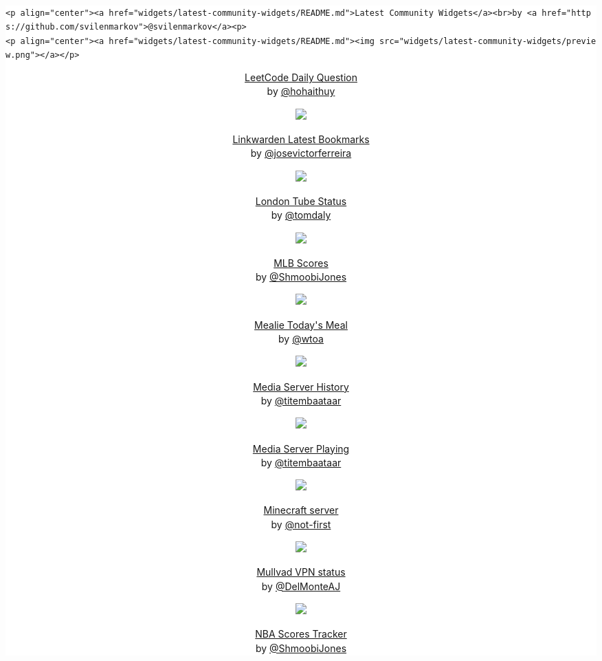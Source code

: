     <p align="center"><a href="widgets/latest-community-widgets/README.md">Latest Community Widgets</a><br>by <a href="https://github.com/svilenmarkov">@svilenmarkov</a><p>
    <p align="center"><a href="widgets/latest-community-widgets/README.md"><img src="widgets/latest-community-widgets/preview.png"></a></p>
</td>
    <td valign="top">
    <p align="center"><a href="widgets/leetcode-daily-question/README.md">LeetCode Daily Question</a><br>by <a href="https://github.com/hohaithuy">@hohaithuy</a><p>
    <p align="center"><a href="widgets/leetcode-daily-question/README.md"><img src="widgets/leetcode-daily-question/preview.png"></a></p>
</td>
  </tr>
  <tr>
    <td valign="top">
    <p align="center"><a href="widgets/linkwarden-latest-bookmarks/README.md">Linkwarden Latest Bookmarks</a><br>by <a href="https://github.com/josevictorferreira">@josevictorferreira</a><p>
    <p align="center"><a href="widgets/linkwarden-latest-bookmarks/README.md"><img src="widgets/linkwarden-latest-bookmarks/preview.png"></a></p>
</td>
    <td valign="top">
    <p align="center"><a href="widgets/london-tube-status/README.md">London Tube Status</a><br>by <a href="https://github.com/tomdaly">@tomdaly</a><p>
    <p align="center"><a href="widgets/london-tube-status/README.md"><img src="widgets/london-tube-status/preview-dark.png"></a></p>
</td>
    <td valign="top">
    <p align="center"><a href="widgets/mlb-scores-tracker/README.md">MLB Scores</a><br>by <a href="https://github.com/ShmoobiJones">@ShmoobiJones</a><p>
    <p align="center"><a href="widgets/mlb-scores-tracker/README.md"><img src="widgets/mlb-scores-tracker/preview.png"></a></p>
</td>
  </tr>
  <tr>
    <td valign="top">
    <p align="center"><a href="widgets/mealie-todays-meal/README.md">Mealie Today's Meal</a><br>by <a href="https://github.com/wtoa">@wtoa</a><p>
    <p align="center"><a href="widgets/mealie-todays-meal/README.md"><img src="widgets/mealie-todays-meal/preview.png"></a></p>
</td>
    <td valign="top">
    <p align="center"><a href="widgets/media-server-history/README.md">Media Server History</a><br>by <a href="https://github.com/titembaataar">@titembaataar</a><p>
    <p align="center"><a href="widgets/media-server-history/README.md"><img src="widgets/media-server-history/preview.png"></a></p>
</td>
    <td valign="top">
    <p align="center"><a href="widgets/media-server-playing/README.md">Media Server Playing</a><br>by <a href="https://github.com/titembaataar">@titembaataar</a><p>
    <p align="center"><a href="widgets/media-server-playing/README.md"><img src="widgets/media-server-playing/preview.png"></a></p>
</td>
  </tr>
  <tr>
    <td valign="top">
    <p align="center"><a href="widgets/minecraft-server/README.md">Minecraft server</a><br>by <a href="https://github.com/not-first">@not-first</a><p>
    <p align="center"><a href="widgets/minecraft-server/README.md"><img src="widgets/minecraft-server/preview.png"></a></p>
</td>
    <td valign="top">
    <p align="center"><a href="widgets/mullvad-vpn-status/README.md">Mullvad VPN status</a><br>by <a href="https://github.com/DelMonteAJ">@DelMonteAJ</a><p>
    <p align="center"><a href="widgets/mullvad-vpn-status/README.md"><img src="widgets/mullvad-vpn-status/preview.png"></a></p>
</td>
    <td valign="top">
    <p align="center"><a href="widgets/nba-scores-tracker/README.md">NBA Scores Tracker</a><br>by <a href="https://github.com/ShmoobiJones">@ShmoobiJones</a><p>